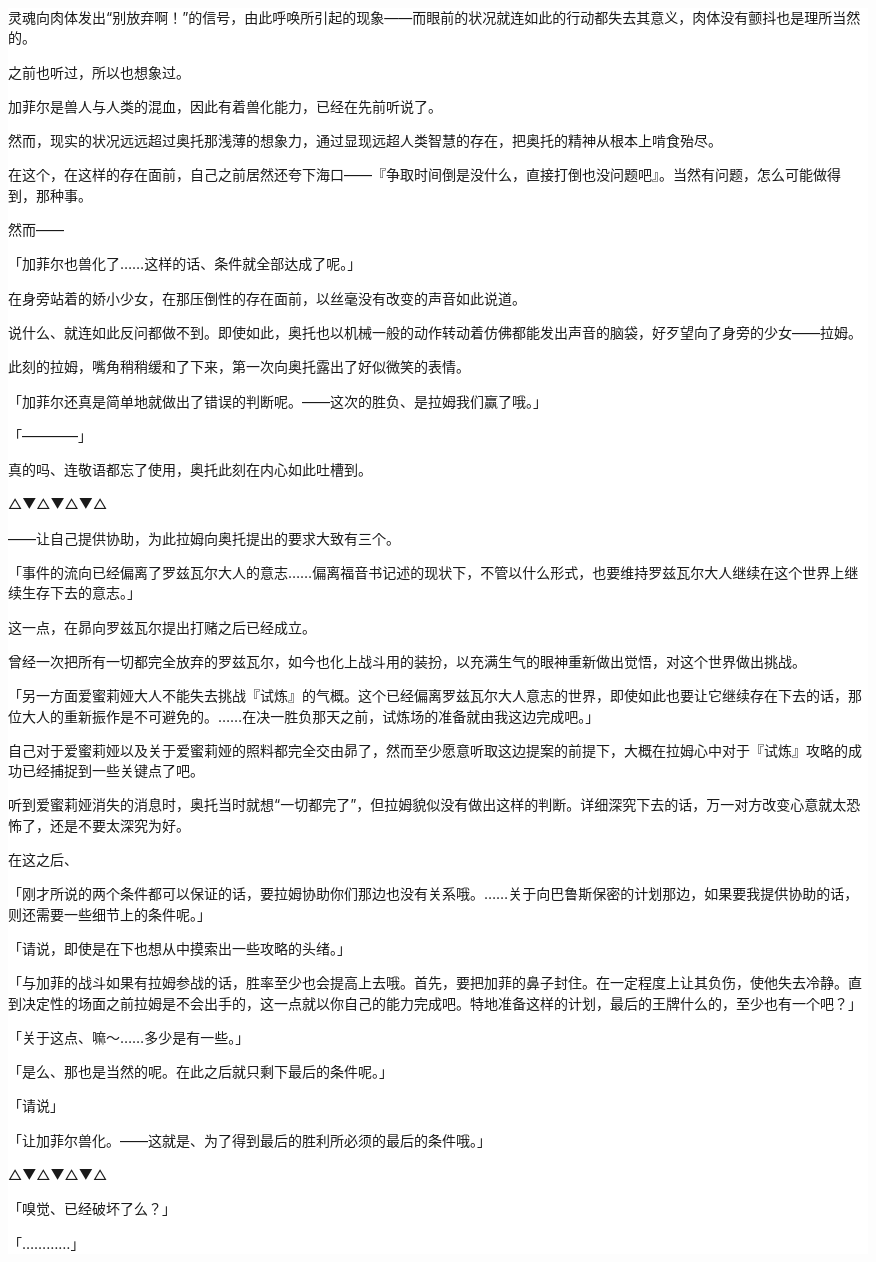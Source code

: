 灵魂向肉体发出“别放弃啊！”的信号，由此呼唤所引起的现象——而眼前的状况就连如此的行动都失去其意义，肉体没有颤抖也是理所当然的。

之前也听过，所以也想象过。

加菲尔是兽人与人类的混血，因此有着兽化能力，已经在先前听说了。

然而，现实的状况远远超过奥托那浅薄的想象力，通过显现远超人类智慧的存在，把奥托的精神从根本上啃食殆尽。

在这个，在这样的存在面前，自己之前居然还夸下海口——『争取时间倒是没什么，直接打倒也没问题吧』。当然有问题，怎么可能做得到，那种事。

然而——

「加菲尔也兽化了……这样的话、条件就全部达成了呢。」

在身旁站着的娇小少女，在那压倒性的存在面前，以丝毫没有改变的声音如此说道。

说什么、就连如此反问都做不到。即使如此，奥托也以机械一般的动作转动着仿佛都能发出声音的脑袋，好歹望向了身旁的少女——拉姆。

此刻的拉姆，嘴角稍稍缓和了下来，第一次向奥托露出了好似微笑的表情。

「加菲尔还真是简单地就做出了错误的判断呢。——这次的胜负、是拉姆我们赢了哦。」

「――――」

真的吗、连敬语都忘了使用，奥托此刻在内心如此吐槽到。

△▼△▼△▼△

――让自己提供协助，为此拉姆向奥托提出的要求大致有三个。

「事件的流向已经偏离了罗兹瓦尔大人的意志……偏离福音书记述的现状下，不管以什么形式，也要维持罗兹瓦尔大人继续在这个世界上继续生存下去的意志。」

这一点，在昴向罗兹瓦尔提出打赌之后已经成立。

曾经一次把所有一切都完全放弃的罗兹瓦尔，如今也化上战斗用的装扮，以充满生气的眼神重新做出觉悟，对这个世界做出挑战。

「另一方面爱蜜莉娅大人不能失去挑战『试炼』的气概。这个已经偏离罗兹瓦尔大人意志的世界，即使如此也要让它继续存在下去的话，那位大人的重新振作是不可避免的。……在决一胜负那天之前，试炼场的准备就由我这边完成吧。」

自己对于爱蜜莉娅以及关于爱蜜莉娅的照料都完全交由昴了，然而至少愿意听取这边提案的前提下，大概在拉姆心中对于『试炼』攻略的成功已经捕捉到一些关键点了吧。

听到爱蜜莉娅消失的消息时，奥托当时就想“一切都完了”，但拉姆貌似没有做出这样的判断。详细深究下去的话，万一对方改变心意就太恐怖了，还是不要太深究为好。

在这之后、

「刚才所说的两个条件都可以保证的话，要拉姆协助你们那边也没有关系哦。……关于向巴鲁斯保密的计划那边，如果要我提供协助的话，则还需要一些细节上的条件呢。」

「请说，即使是在下也想从中摸索出一些攻略的头绪。」

「与加菲的战斗如果有拉姆参战的话，胜率至少也会提高上去哦。首先，要把加菲的鼻子封住。在一定程度上让其负伤，使他失去冷静。直到决定性的场面之前拉姆是不会出手的，这一点就以你自己的能力完成吧。特地准备这样的计划，最后的王牌什么的，至少也有一个吧？」

「关于这点、嘛～……多少是有一些。」

「是么、那也是当然的呢。在此之后就只剩下最后的条件呢。」

「请说」

「让加菲尔兽化。——这就是、为了得到最后的胜利所必须的最后的条件哦。」

△▼△▼△▼△

「嗅觉、已经破坏了么？」

「…………」
